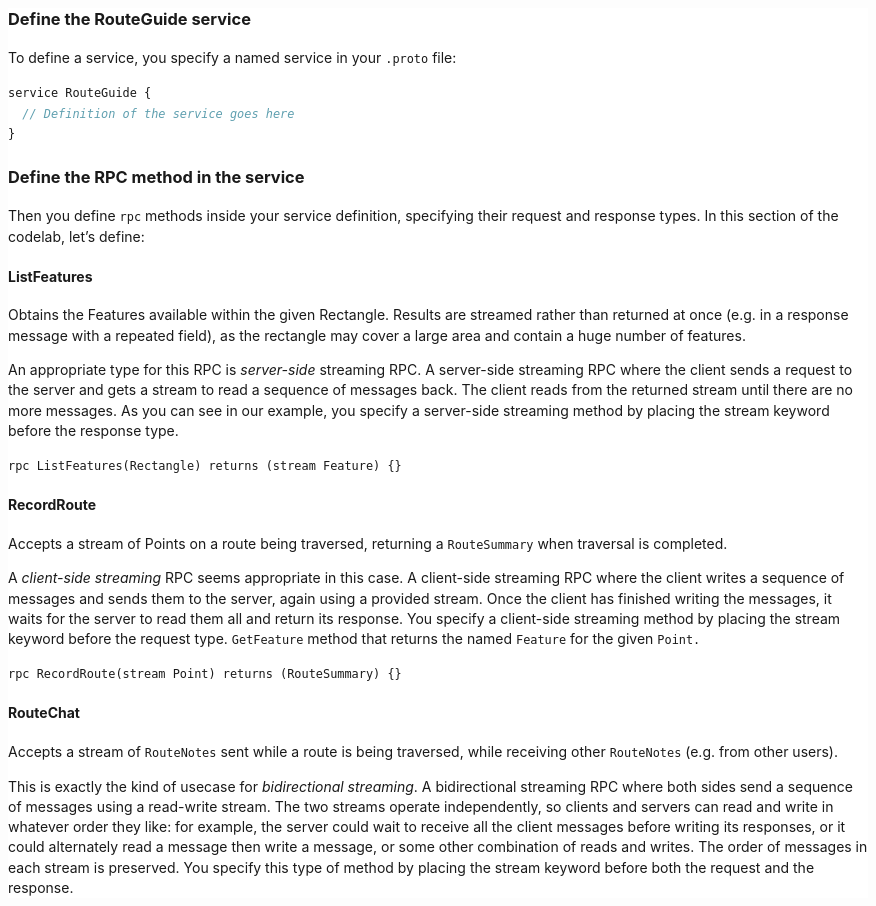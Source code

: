 ### Define the RouteGuide service

To define a service, you specify a named service in your `.proto` file:

```proto
service RouteGuide {
  // Definition of the service goes here
}
```

### Define the RPC method in the service

Then you define `rpc` methods inside your service definition, specifying their
request and response types.  In this section of the codelab, let’s define:

#### ListFeatures

Obtains the Features available within the given Rectangle. Results are streamed
rather than returned at once (e.g. in a response message with a repeated field),
as the rectangle may cover a large area and contain a huge number of features.

An appropriate type for this RPC is *server-side* streaming RPC. A server-side
streaming RPC where the client sends a request to the server and gets a stream
to read a sequence of messages back. The client reads from the returned stream
until there are no more messages. As you can see in our example, you specify a
server-side streaming method by placing the stream keyword before the response
type.

```proto
rpc ListFeatures(Rectangle) returns (stream Feature) {}
```

#### RecordRoute

Accepts a stream of Points on a route being traversed, returning a `RouteSummary`
when traversal is completed.

A *client-side streaming* RPC seems appropriate in this case.  A client-side
streaming RPC where the client writes a sequence of messages and sends them to
the server, again using a provided stream. Once the client has finished writing
the messages, it waits for the server to read them all and return its response.
You specify a client-side streaming method by placing the stream keyword before
the request type. `GetFeature` method that returns the named `Feature` for the
given `Point.`

```proto
rpc RecordRoute(stream Point) returns (RouteSummary) {}
```

#### RouteChat

Accepts a stream of `RouteNotes` sent while a route is being traversed, while
receiving other `RouteNotes` (e.g. from other users).

This is exactly the kind of usecase for *bidirectional streaming*.  A
bidirectional streaming RPC where both sides send a sequence of messages using a
read-write stream. The two streams operate independently, so clients and servers
can read and write in whatever order they like: for example, the server could
wait to receive all the client messages before writing its responses, or it
could alternately read a message then write a message, or some other combination
of reads and writes. The order of messages in each stream is preserved. You
specify this type of method by placing the stream keyword before both the
request and the response.
